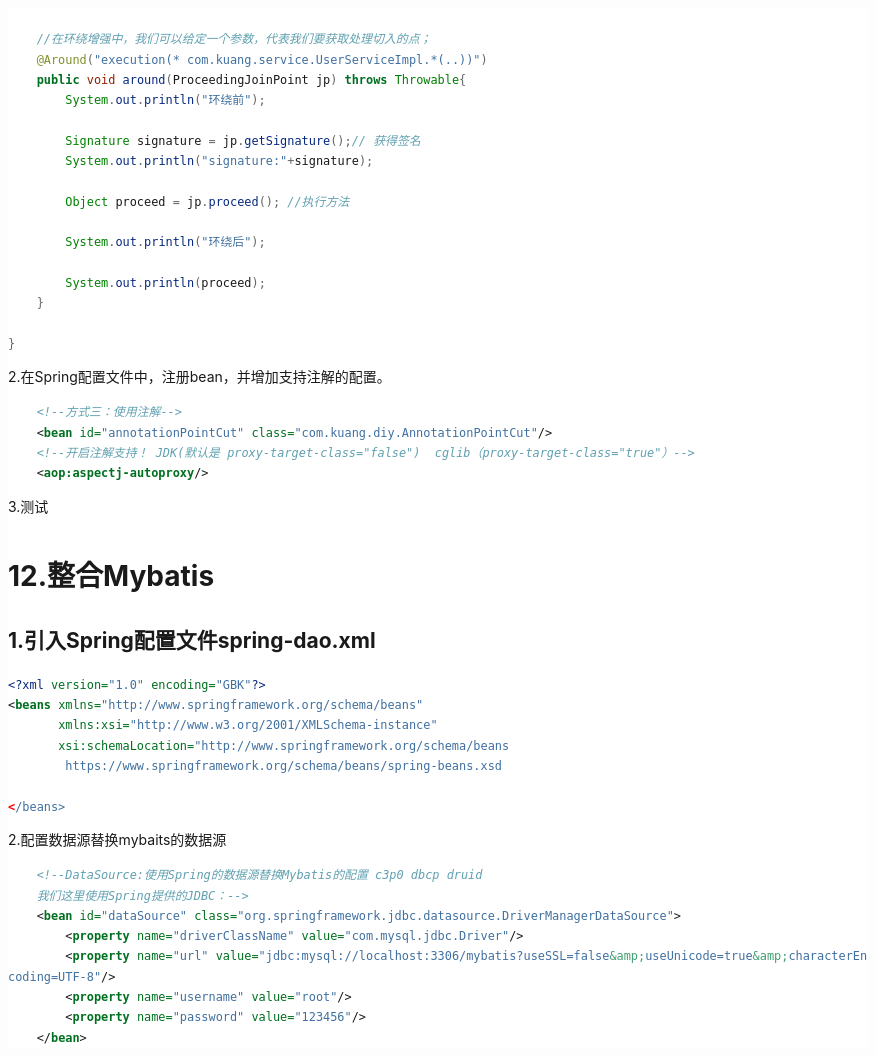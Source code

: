 ```java

    //在环绕增强中，我们可以给定一个参数，代表我们要获取处理切入的点；
    @Around("execution(* com.kuang.service.UserServiceImpl.*(..))")
    public void around(ProceedingJoinPoint jp) throws Throwable{
        System.out.println("环绕前");

        Signature signature = jp.getSignature();// 获得签名
        System.out.println("signature:"+signature);

        Object proceed = jp.proceed(); //执行方法

        System.out.println("环绕后");

        System.out.println(proceed);
    }

}

```

2.在Spring配置文件中，注册bean，并增加支持注解的配置。

```xml
    <!--方式三：使用注解-->
    <bean id="annotationPointCut" class="com.kuang.diy.AnnotationPointCut"/>
    <!--开启注解支持！ JDK(默认是 proxy-target-class="false")  cglib（proxy-target-class="true"）-->
    <aop:aspectj-autoproxy/>

```

3.测试

# 12.整合Mybatis

## 1.引入Spring配置文件spring-dao.xml

```xml
<?xml version="1.0" encoding="GBK"?>
<beans xmlns="http://www.springframework.org/schema/beans"
       xmlns:xsi="http://www.w3.org/2001/XMLSchema-instance"
       xsi:schemaLocation="http://www.springframework.org/schema/beans
        https://www.springframework.org/schema/beans/spring-beans.xsd

</beans>

```

2.配置数据源替换mybaits的数据源

```xml
    <!--DataSource:使用Spring的数据源替换Mybatis的配置 c3p0 dbcp druid
    我们这里使用Spring提供的JDBC：-->
    <bean id="dataSource" class="org.springframework.jdbc.datasource.DriverManagerDataSource">
        <property name="driverClassName" value="com.mysql.jdbc.Driver"/>
        <property name="url" value="jdbc:mysql://localhost:3306/mybatis?useSSL=false&amp;useUnicode=true&amp;characterEncoding=UTF-8"/>
        <property name="username" value="root"/>
        <property name="password" value="123456"/>
    </bean>

```
